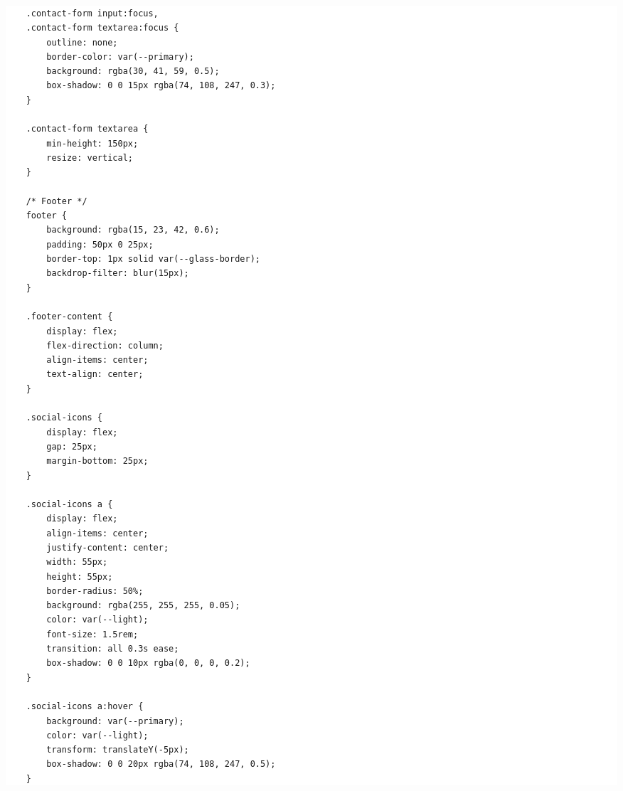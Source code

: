         .contact-form input:focus,
        .contact-form textarea:focus {
            outline: none;
            border-color: var(--primary);
            background: rgba(30, 41, 59, 0.5);
            box-shadow: 0 0 15px rgba(74, 108, 247, 0.3);
        }
        
        .contact-form textarea {
            min-height: 150px;
            resize: vertical;
        }
        
        /* Footer */
        footer {
            background: rgba(15, 23, 42, 0.6);
            padding: 50px 0 25px;
            border-top: 1px solid var(--glass-border);
            backdrop-filter: blur(15px);
        }
        
        .footer-content {
            display: flex;
            flex-direction: column;
            align-items: center;
            text-align: center;
        }
        
        .social-icons {
            display: flex;
            gap: 25px;
            margin-bottom: 25px;
        }
        
        .social-icons a {
            display: flex;
            align-items: center;
            justify-content: center;
            width: 55px;
            height: 55px;
            border-radius: 50%;
            background: rgba(255, 255, 255, 0.05);
            color: var(--light);
            font-size: 1.5rem;
            transition: all 0.3s ease;
            box-shadow: 0 0 10px rgba(0, 0, 0, 0.2);
        }
        
        .social-icons a:hover {
            background: var(--primary);
            color: var(--light);
            transform: translateY(-5px);
            box-shadow: 0 0 20px rgba(74, 108, 247, 0.5);
        }
        